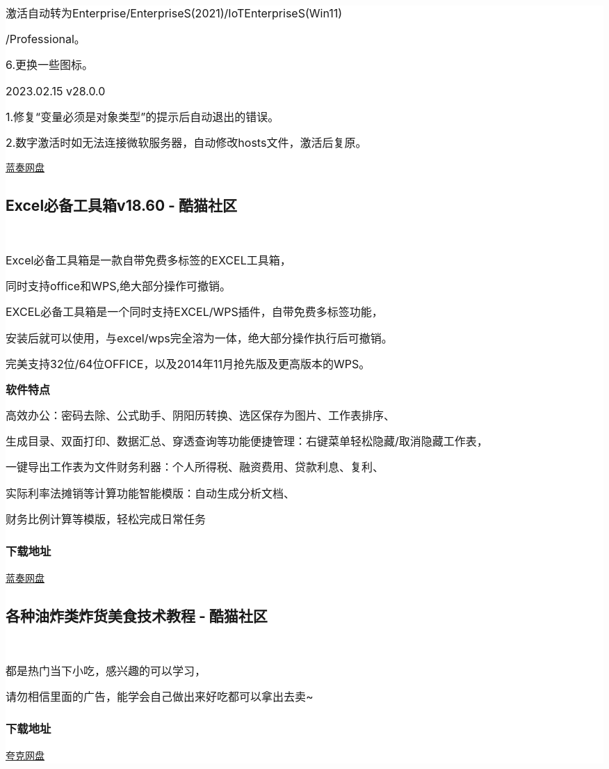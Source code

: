 <p> <span style="font-size:16px;">激活自动转为Enterprise/EnterpriseS(2021)/IoTEnterpriseS(Win11)</span> </p> 
<p> <span style="font-size:16px;">/Professional。&nbsp;</span> </p> 
<p> <span style="font-size:16px;"><span style="font-size:16px;">6.更换一些图标。</span><span style="font-size:16px;"></span><br> </span> </p> 
<p> <span style="font-size:16px;">2023.02.15 v28.0.0&nbsp;</span> </p> 
<p> <span style="font-size:16px;">1.修复“变量必须是对象类型”的提示后自动退出的错误。&nbsp;</span> </p> 
<p> <span style="font-size:16px;">2.数字激活时如无法连接微软服务器，自动修改hosts文件，激活后复原。</span> </p> 
<div id="fengexuxian"></div> 
<div class="page-content-intro main-article">
 <div class="down-url-wrap"> <a href="https://asjfxk.lanzouq.com/iLWvd2eyfh2f" class="sbtn" title="文件描述"><i class="ico"></i><i class="line"></i>蓝奏网盘</a> &nbsp; 
 </div>
</div>

## Excel必备工具箱v18.60 - 酷猫社区
<p style="white-space:normal;"> <a class="pics" href="https://www.qq8y.com/upload/1/888552/images/20241113/20241113133295869586.png"></a></p><div class="el-image"><a class="pics" href="https://www.qq8y.com/upload/1/888552/images/20241113/20241113133295869586.png"><img class="scrollLoading" src="https://image.smallfawn.work/?url=https://www.qq8y.com/upload/1/888552/images/20241113/20241113133295869586.png" alt="" referrerpolicy="no-referrer"></a></div> <p></p> 
<p style="white-space:normal;"> <span style="font-size:16px;">Excel必备工具箱是一款自带免费多标签的EXCEL工具箱，</span> </p> 
<p style="white-space:normal;"> <span style="font-size:16px;">同时支持office和WPS,绝大部分操作可撤销。</span> </p> 
<p style="white-space:normal;"> <span style="font-size:16px;">EXCEL必备工具箱是一个同时支持EXCEL/WPS插件，自带免费多标签功能，</span> </p> 
<p style="white-space:normal;"> <span style="font-size:16px;">安装后就可以使用，与excel/wps完全溶为一体，绝大部分操作执行后可撤销。</span> </p> 
<p style="white-space:normal;"> <span style="font-size:16px;">完美支持32位/64位OFFICE，以及2014年11月抢先版及更高版本的WPS。</span> </p> 
<p style="white-space:normal;"> <strong><span style="font-size:16px;">软件特点</span></strong> </p> 
<p style="white-space:normal;"> <span style="font-size:16px;">高效办公：密码去除、公式助手、阴阳历转换、选区保存为图片、工作表排序、</span> </p> 
<p style="white-space:normal;"> <span style="font-size:16px;">生成目录、双面打印、数据汇总、穿透查询等功能便捷管理：右键菜单轻松隐藏/取消隐藏工作表，</span> </p> 
<p style="white-space:normal;"> <span style="font-size:16px;">一键导出工作表为文件财务利器：个人所得税、融资费用、贷款利息、复利、</span> </p> 
<p style="white-space:normal;"> <span style="font-size:16px;">实际利率法摊销等计算功能智能模版：自动生成分析文档、</span> </p> 
<p style="white-space:normal;"> <span style="font-size:16px;">财务比例计算等模版，轻松完成日常任务</span><span style="font-size:16px;"></span> </p> 
<div id="fengexuxian"></div> 
<div class="page-content-intro main-article">
 <div class="down-url-wrap"> 
  <h3 class="tit"><i class="ico"></i>下载地址</h3> <a href="https://asjfxk.lanzouq.com/i9hhI2eyfphi" class="sbtn" title=""><i class="ico"></i><i class="line"></i>蓝奏网盘</a> &nbsp; 
 </div>
</div>

## 各种油炸类炸货美食技术教程 - 酷猫社区
<p style="white-space:normal;"> <a class="pics" href="https://www.qq8y.com/upload/1/888552/images/20241113/20241113134328922892.png"></a></p><div class="el-image"><a class="pics" href="https://www.qq8y.com/upload/1/888552/images/20241113/20241113134328922892.png"><img class="scrollLoading" src="https://image.smallfawn.work/?url=https://www.qq8y.com/upload/1/888552/images/20241113/20241113134328922892.png" alt="" referrerpolicy="no-referrer"></a></div> <p></p> 
<p style="white-space:normal;"> <span style="font-size:16px;">都是热门当下小吃，感兴趣的可以学习，</span> </p> 
<p style="white-space:normal;"> <span style="font-size:16px;">请勿相信里面的广告，能学会自己做出来好吃都可以拿出去卖~</span><span style="font-size:16px;"></span> </p> 
<div id="fengexuxian"></div> 
<div class="page-content-intro main-article">
 <div class="down-url-wrap"> 
  <h3 class="tit"><i class="ico"></i>下载地址</h3> <a href="https://pan.quark.cn/s/a73c79da6b02" class="sbtn" title=""><i class="ico"></i><i class="line"></i>夸克网盘</a> &nbsp; 
 </div>
</div>
